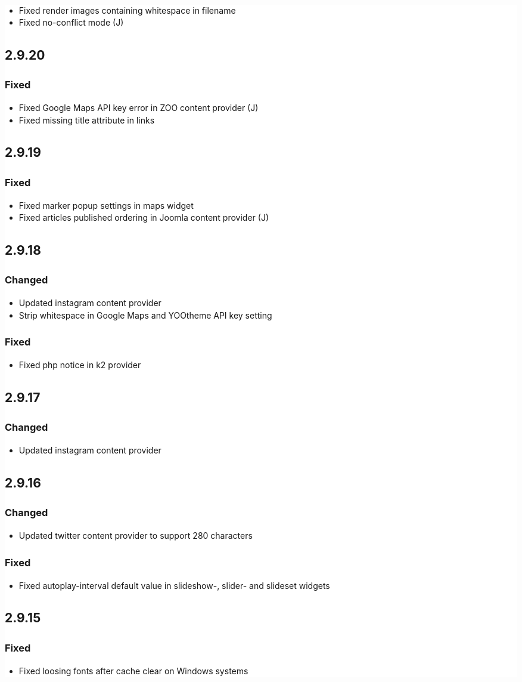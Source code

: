 - Fixed render images containing whitespace in filename
- Fixed no-conflict mode (J)

## 2.9.20

### Fixed

- Fixed Google Maps API key error in ZOO content provider (J)
- Fixed missing title attribute in links

## 2.9.19

### Fixed

- Fixed marker popup settings in maps widget
- Fixed articles published ordering in Joomla content provider (J)

## 2.9.18

### Changed

- Updated instagram content provider
- Strip whitespace in Google Maps and YOOtheme API key setting

### Fixed

- Fixed php notice in k2 provider

## 2.9.17

### Changed

- Updated instagram content provider

## 2.9.16

### Changed

- Updated twitter content provider to support 280 characters

### Fixed

- Fixed autoplay-interval default value in slideshow-, slider- and slideset widgets

## 2.9.15

### Fixed

- Fixed loosing fonts after cache clear on Windows systems
